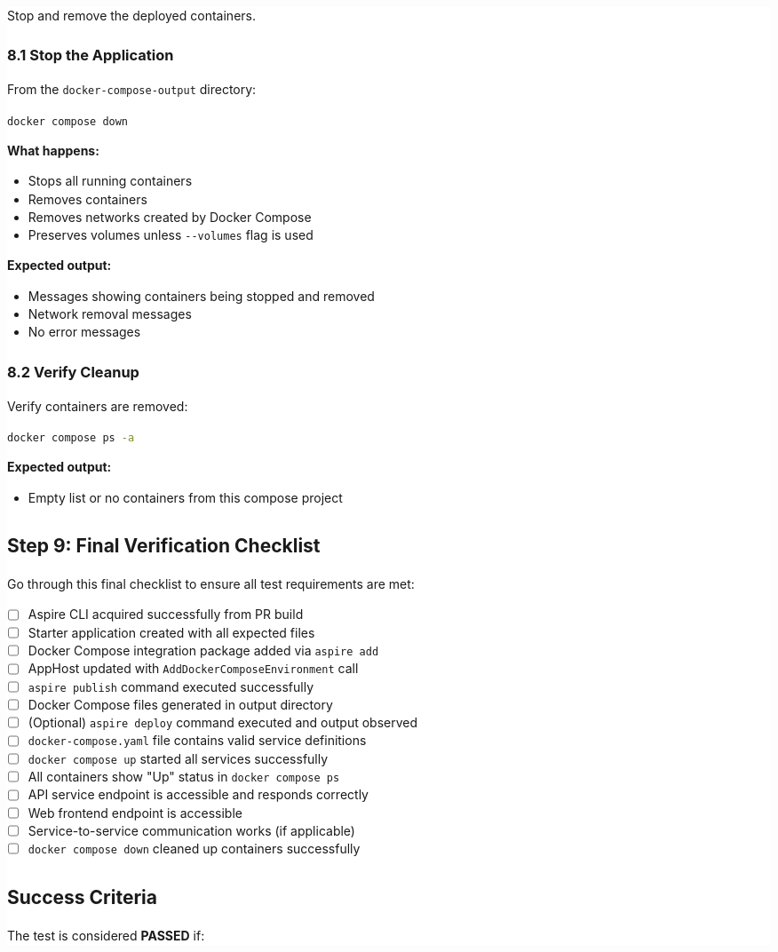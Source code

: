 Stop and remove the deployed containers.

### 8.1 Stop the Application

From the `docker-compose-output` directory:

```bash
docker compose down
```

**What happens:**
- Stops all running containers
- Removes containers
- Removes networks created by Docker Compose
- Preserves volumes unless `--volumes` flag is used

**Expected output:**
- Messages showing containers being stopped and removed
- Network removal messages
- No error messages

### 8.2 Verify Cleanup

Verify containers are removed:

```bash
docker compose ps -a
```

**Expected output:**
- Empty list or no containers from this compose project

## Step 9: Final Verification Checklist

Go through this final checklist to ensure all test requirements are met:

- [ ] Aspire CLI acquired successfully from PR build
- [ ] Starter application created with all expected files
- [ ] Docker Compose integration package added via `aspire add`
- [ ] AppHost updated with `AddDockerComposeEnvironment` call
- [ ] `aspire publish` command executed successfully
- [ ] Docker Compose files generated in output directory
- [ ] (Optional) `aspire deploy` command executed and output observed
- [ ] `docker-compose.yaml` file contains valid service definitions
- [ ] `docker compose up` started all services successfully
- [ ] All containers show "Up" status in `docker compose ps`
- [ ] API service endpoint is accessible and responds correctly
- [ ] Web frontend endpoint is accessible
- [ ] Service-to-service communication works (if applicable)
- [ ] `docker compose down` cleaned up containers successfully

## Success Criteria

The test is considered **PASSED** if:
